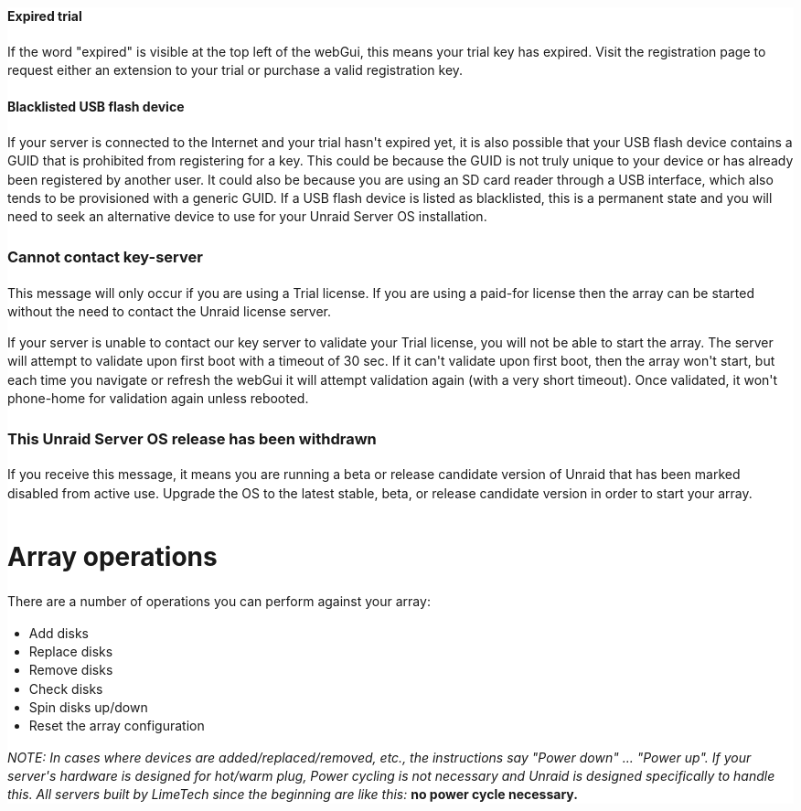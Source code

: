 #### Expired trial

If the word "expired" is visible at the top left of the webGui, this
means your trial key has expired. Visit the registration page to request
either an extension to your trial or purchase a valid registration key.

#### Blacklisted USB flash device

If your server is connected to the Internet and your trial hasn't
expired yet, it is also possible that your USB flash device contains a
GUID that is prohibited from registering for a key. This could be
because the GUID is not truly unique to your device or has already been
registered by another user. It could also be because you are using an SD
card reader through a USB interface, which also tends to be provisioned
with a generic GUID. If a USB flash device is listed as blacklisted,
this is a permanent state and you will need to seek an alternative
device to use for your Unraid Server OS installation.

### Cannot contact key-server

This message will only occur if you are using a Trial license. If you
are using a paid-for license then the array can be started without the
need to contact the Unraid license server.

If your server is unable to contact our key server to validate your
Trial license, you will not be able to start the array. The server will
attempt to validate upon first boot with a timeout of 30 sec. If it
can't validate upon first boot, then the array won't start, but each
time you navigate or refresh the webGui it will attempt validation again
(with a very short timeout). Once validated, it won't phone-home for
validation again unless rebooted.

### This Unraid Server OS release has been withdrawn

If you receive this message, it means you are running a beta or release
candidate version of Unraid that has been marked disabled from active
use. Upgrade the OS to the latest stable, beta, or release candidate
version in order to start your array.

# Array operations

There are a number of operations you can perform against your array:

- Add disks
- Replace disks
- Remove disks
- Check disks
- Spin disks up/down
- Reset the array configuration

_NOTE: In cases where devices are added/replaced/removed, etc., the
instructions say "Power down" \... "Power up". If your server's
hardware is designed for hot/warm plug, Power cycling is not necessary
and Unraid is designed specifically to handle this. All servers built by
LimeTech since the beginning are like this:_ **no power cycle
necessary.**
